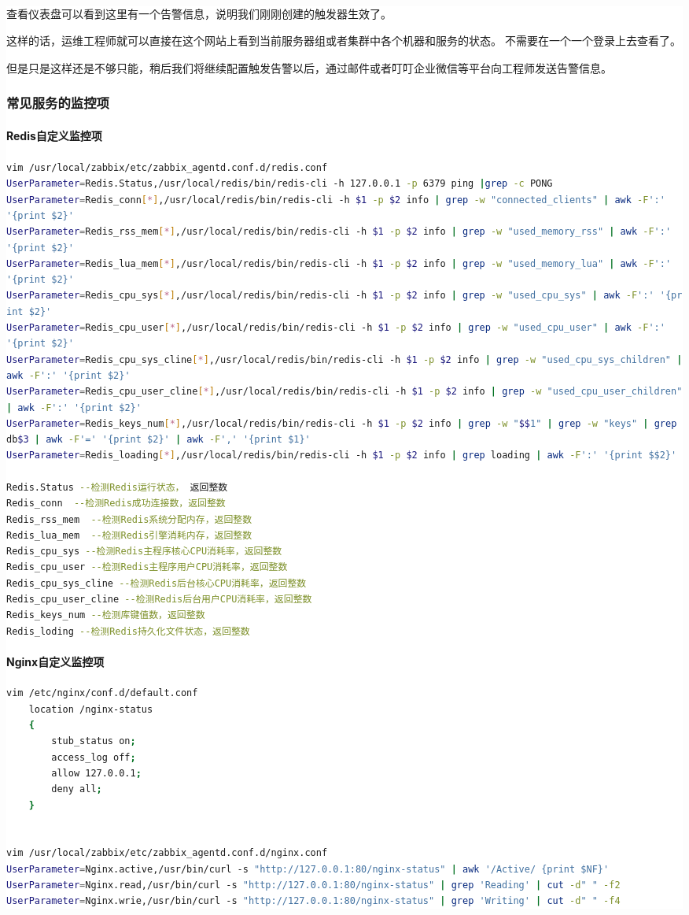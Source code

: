 查看仪表盘可以看到这里有一个告警信息，说明我们刚刚创建的触发器生效了。

这样的话，运维工程师就可以直接在这个网站上看到当前服务器组或者集群中各个机器和服务的状态。 不需要在一个一个登录上去查看了。

但是只是这样还是不够只能，稍后我们将继续配置触发告警以后，通过邮件或者叮叮企业微信等平台向工程师发送告警信息。



### 常见服务的监控项

#### Redis自定义监控项

```bash
vim /usr/local/zabbix/etc/zabbix_agentd.conf.d/redis.conf
UserParameter=Redis.Status,/usr/local/redis/bin/redis-cli -h 127.0.0.1 -p 6379 ping |grep -c PONG
UserParameter=Redis_conn[*],/usr/local/redis/bin/redis-cli -h $1 -p $2 info | grep -w "connected_clients" | awk -F':' '{print $2}'
UserParameter=Redis_rss_mem[*],/usr/local/redis/bin/redis-cli -h $1 -p $2 info | grep -w "used_memory_rss" | awk -F':' '{print $2}'
UserParameter=Redis_lua_mem[*],/usr/local/redis/bin/redis-cli -h $1 -p $2 info | grep -w "used_memory_lua" | awk -F':' '{print $2}'
UserParameter=Redis_cpu_sys[*],/usr/local/redis/bin/redis-cli -h $1 -p $2 info | grep -w "used_cpu_sys" | awk -F':' '{print $2}'
UserParameter=Redis_cpu_user[*],/usr/local/redis/bin/redis-cli -h $1 -p $2 info | grep -w "used_cpu_user" | awk -F':' '{print $2}'
UserParameter=Redis_cpu_sys_cline[*],/usr/local/redis/bin/redis-cli -h $1 -p $2 info | grep -w "used_cpu_sys_children" | awk -F':' '{print $2}'
UserParameter=Redis_cpu_user_cline[*],/usr/local/redis/bin/redis-cli -h $1 -p $2 info | grep -w "used_cpu_user_children" | awk -F':' '{print $2}'
UserParameter=Redis_keys_num[*],/usr/local/redis/bin/redis-cli -h $1 -p $2 info | grep -w "$$1" | grep -w "keys" | grep db$3 | awk -F'=' '{print $2}' | awk -F',' '{print $1}'
UserParameter=Redis_loading[*],/usr/local/redis/bin/redis-cli -h $1 -p $2 info | grep loading | awk -F':' '{print $$2}'

Redis.Status --检测Redis运行状态， 返回整数
Redis_conn  --检测Redis成功连接数，返回整数
Redis_rss_mem  --检测Redis系统分配内存，返回整数
Redis_lua_mem  --检测Redis引擎消耗内存，返回整数
Redis_cpu_sys --检测Redis主程序核心CPU消耗率，返回整数
Redis_cpu_user --检测Redis主程序用户CPU消耗率，返回整数
Redis_cpu_sys_cline --检测Redis后台核心CPU消耗率，返回整数
Redis_cpu_user_cline --检测Redis后台用户CPU消耗率，返回整数
Redis_keys_num --检测库键值数，返回整数
Redis_loding --检测Redis持久化文件状态，返回整数
```



#### Nginx自定义监控项

```bash
vim /etc/nginx/conf.d/default.conf
    location /nginx-status
    {
        stub_status on;
        access_log off;
        allow 127.0.0.1;
        deny all;
    }


vim /usr/local/zabbix/etc/zabbix_agentd.conf.d/nginx.conf
UserParameter=Nginx.active,/usr/bin/curl -s "http://127.0.0.1:80/nginx-status" | awk '/Active/ {print $NF}'
UserParameter=Nginx.read,/usr/bin/curl -s "http://127.0.0.1:80/nginx-status" | grep 'Reading' | cut -d" " -f2
UserParameter=Nginx.wrie,/usr/bin/curl -s "http://127.0.0.1:80/nginx-status" | grep 'Writing' | cut -d" " -f4
```